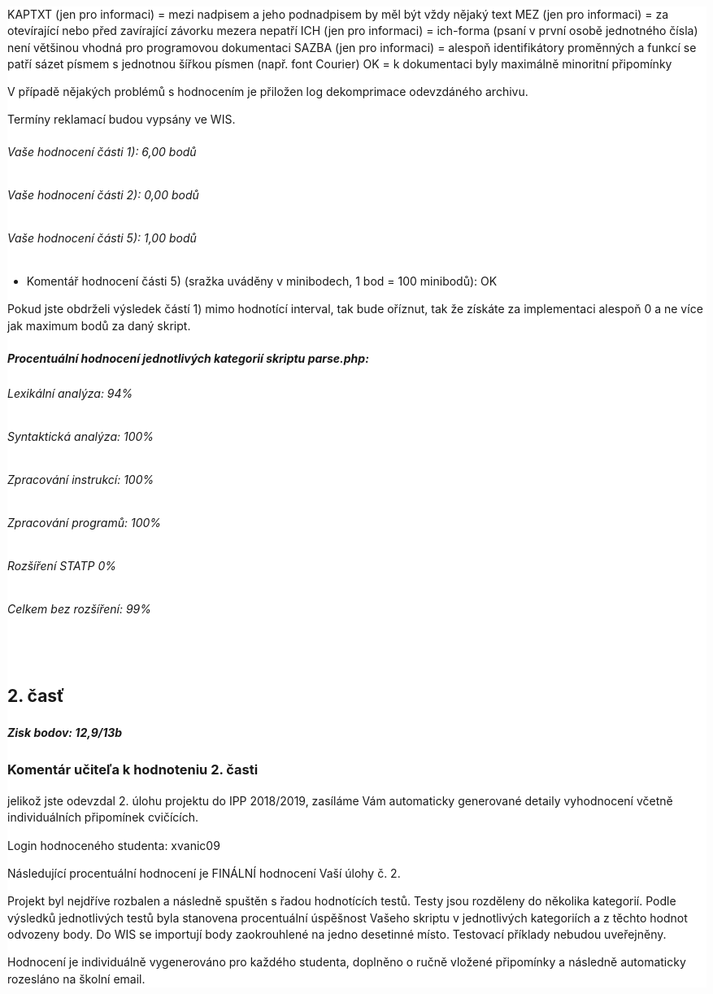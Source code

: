  KAPTXT (jen pro informaci) = mezi nadpisem a jeho podnadpisem by měl být vždy nějaký text
 MEZ (jen pro informaci) = za otevírající nebo před zavírající závorku mezera nepatří
 ICH (jen pro informaci) = ich-forma (psaní v první osobě jednotného čísla) není většinou vhodná pro programovou dokumentaci
 SAZBA (jen pro informaci) = alespoň identifikátory proměnných a funkcí se patří sázet písmem s jednotnou šířkou písmen (např. font Courier)
 OK = k dokumentaci byly maximálně minoritní připomínky


V případě nějakých problémů s hodnocením je přiložen
log dekomprimace odevzdáného archivu.

Termíny reklamací budou vypsány ve WIS.

###### Vaše hodnocení části 1): 6,00 bodů
###### Vaše hodnocení části 2): 0,00 bodů
###### Vaše hodnocení části 5): 1,00 bodů
- Komentář hodnocení části 5) (sražka uváděny v minibodech, 1 bod = 100 minibodů): OK

Pokud jste obdrželi výsledek částí 1) mimo hodnotící interval, tak
bude oříznut, tak že získáte za implementaci alespoň 0 a ne více jak maximum bodů za daný skript.

##### Procentuální hodnocení jednotlivých kategorií skriptu parse.php: 
###### Lexikální analýza: 94%
###### Syntaktická analýza: 100%
###### Zpracování instrukcí: 100%
###### Zpracování programů: 100%
###### Rozšíření STATP 0%
###### Celkem bez rozšíření: 99%

&nbsp;
## 2. časť
##### Zisk bodov: 12,9/13b

### Komentár učiteľa k hodnoteniu 2. časti
jelikož jste odevzdal 2. úlohu projektu do IPP 2018/2019,
zasíláme Vám automaticky generované detaily vyhodnocení včetně individuálních připomínek cvičících.

Login hodnoceného studenta: xvanic09

Následující procentuální hodnocení je FINÁLNÍ hodnocení Vaší úlohy č. 2.

Projekt byl nejdříve rozbalen a následně spuštěn s řadou hodnotících testů.
Testy jsou rozděleny do několika kategorií. Podle výsledků
jednotlivých testů byla stanovena procentuální úspěšnost Vašeho skriptu
v jednotlivých kategoriích a z těchto hodnot odvozeny body. 
Do WIS se importují body zaokrouhlené na jedno desetinné místo.
Testovací příklady nebudou uveřejněny. 

Hodnocení je individuálně vygenerováno pro každého studenta, doplněno o ručně vložené připomínky a následně 
automaticky rozesláno na školní email.

